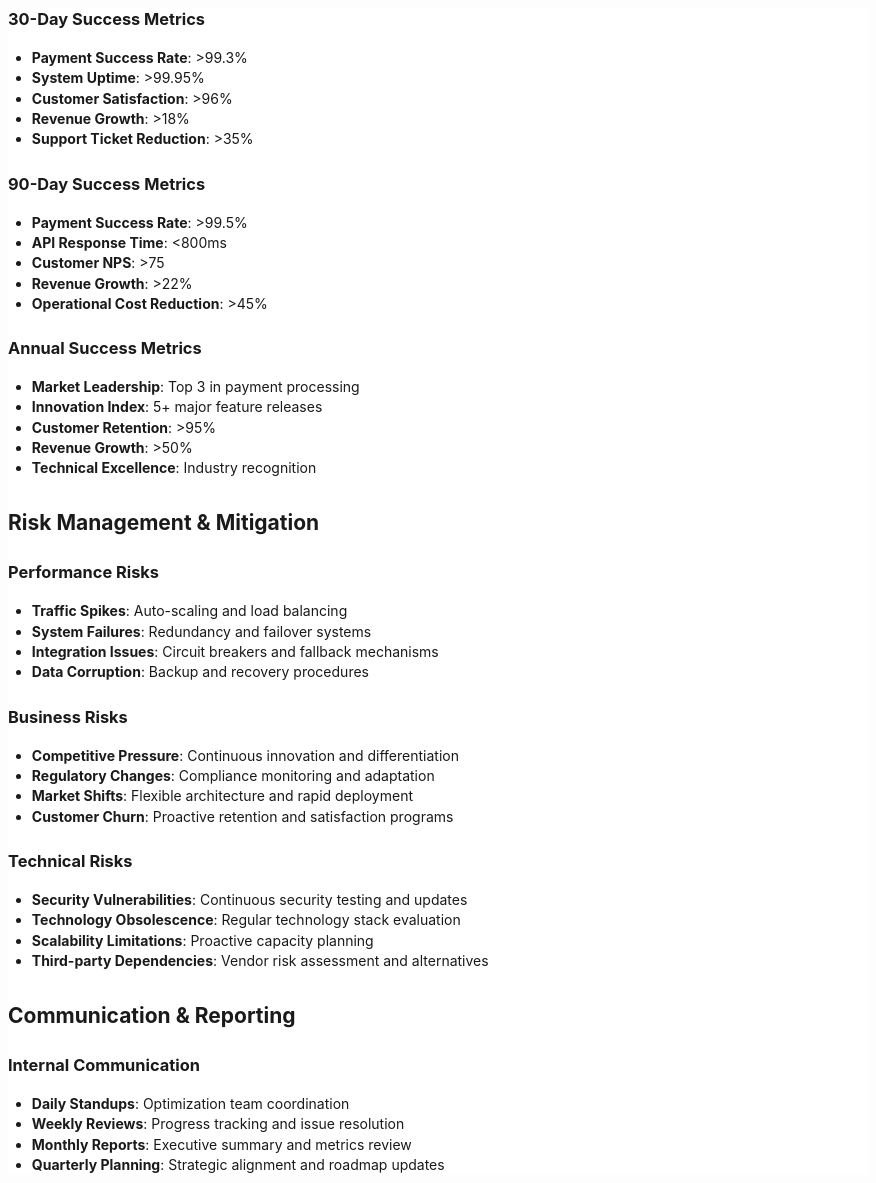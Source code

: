 ### 30-Day Success Metrics
- **Payment Success Rate**: >99.3%
- **System Uptime**: >99.95%
- **Customer Satisfaction**: >96%
- **Revenue Growth**: >18%
- **Support Ticket Reduction**: >35%

### 90-Day Success Metrics  
- **Payment Success Rate**: >99.5%
- **API Response Time**: <800ms
- **Customer NPS**: >75
- **Revenue Growth**: >22%
- **Operational Cost Reduction**: >45%

### Annual Success Metrics
- **Market Leadership**: Top 3 in payment processing
- **Innovation Index**: 5+ major feature releases
- **Customer Retention**: >95%
- **Revenue Growth**: >50%
- **Technical Excellence**: Industry recognition

## Risk Management & Mitigation

### Performance Risks
- **Traffic Spikes**: Auto-scaling and load balancing
- **System Failures**: Redundancy and failover systems
- **Integration Issues**: Circuit breakers and fallback mechanisms
- **Data Corruption**: Backup and recovery procedures

### Business Risks
- **Competitive Pressure**: Continuous innovation and differentiation
- **Regulatory Changes**: Compliance monitoring and adaptation
- **Market Shifts**: Flexible architecture and rapid deployment
- **Customer Churn**: Proactive retention and satisfaction programs

### Technical Risks
- **Security Vulnerabilities**: Continuous security testing and updates
- **Technology Obsolescence**: Regular technology stack evaluation
- **Scalability Limitations**: Proactive capacity planning
- **Third-party Dependencies**: Vendor risk assessment and alternatives

## Communication & Reporting

### Internal Communication
- **Daily Standups**: Optimization team coordination
- **Weekly Reviews**: Progress tracking and issue resolution
- **Monthly Reports**: Executive summary and metrics review
- **Quarterly Planning**: Strategic alignment and roadmap updates
